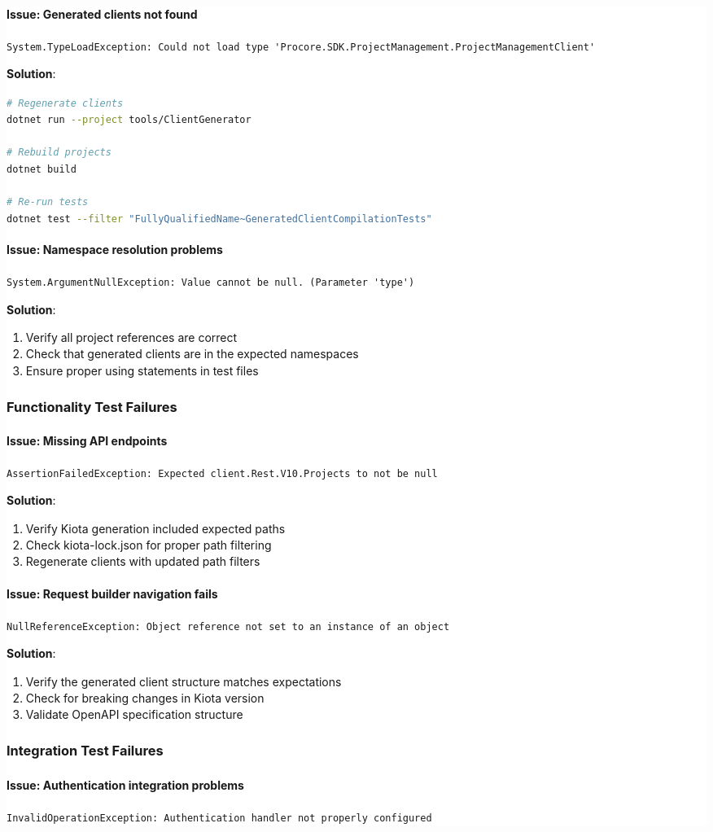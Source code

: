 #### Issue: Generated clients not found
```
System.TypeLoadException: Could not load type 'Procore.SDK.ProjectManagement.ProjectManagementClient'
```

**Solution**:
```bash
# Regenerate clients
dotnet run --project tools/ClientGenerator

# Rebuild projects
dotnet build

# Re-run tests
dotnet test --filter "FullyQualifiedName~GeneratedClientCompilationTests"
```

#### Issue: Namespace resolution problems
```
System.ArgumentNullException: Value cannot be null. (Parameter 'type')
```

**Solution**:
1. Verify all project references are correct
2. Check that generated clients are in the expected namespaces
3. Ensure proper using statements in test files

### Functionality Test Failures

#### Issue: Missing API endpoints
```
AssertionFailedException: Expected client.Rest.V10.Projects to not be null
```

**Solution**:
1. Verify Kiota generation included expected paths
2. Check kiota-lock.json for proper path filtering
3. Regenerate clients with updated path filters

#### Issue: Request builder navigation fails
```
NullReferenceException: Object reference not set to an instance of an object
```

**Solution**:
1. Verify the generated client structure matches expectations
2. Check for breaking changes in Kiota version
3. Validate OpenAPI specification structure

### Integration Test Failures

#### Issue: Authentication integration problems
```
InvalidOperationException: Authentication handler not properly configured
```
